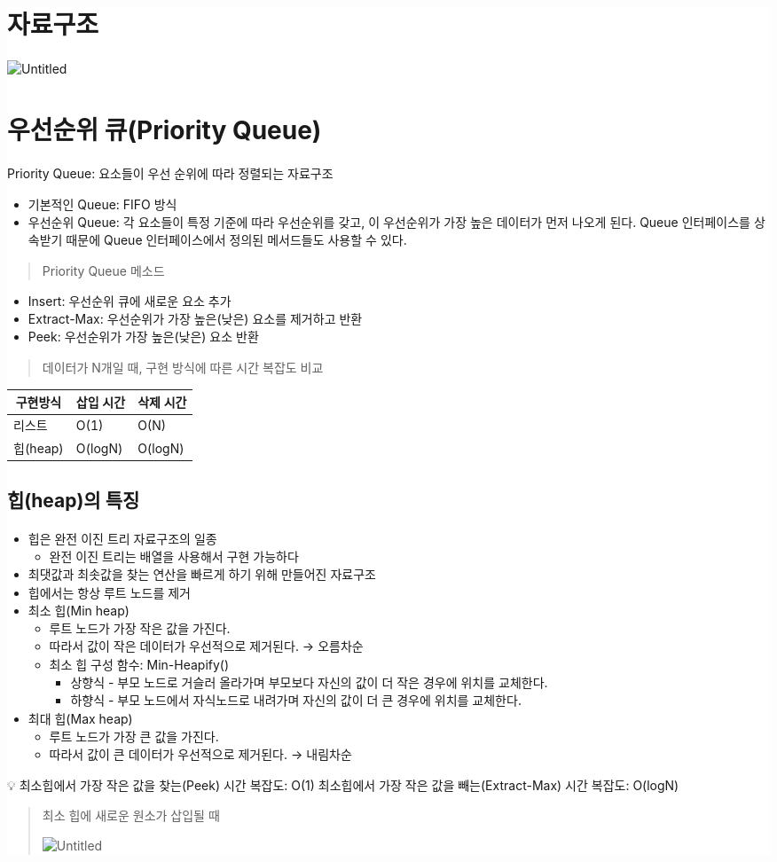 # 자료구조

![Untitled](https://github.com/user-attachments/assets/4eb647b4-3df5-4800-9663-dc58ad59611b)

# 우선순위 큐(Priority Queue)

Priority Queue: 요소들이 우선 순위에 따라 정렬되는 자료구조

- 기본적인 Queue: FIFO 방식
- 우선순위 Queue: 각 요소들이 특정 기준에 따라 우선순위를 갖고, 이 우선순위가 가장 높은 데이터가 먼저 나오게 된다. Queue 인터페이스를 상속받기 때문에 Queue 인터페이스에서 정의된 메서드들도 사용할 수 있다.

> Priority Queue 메소드

- Insert: 우선순위 큐에 새로운 요소 추가
- Extract-Max: 우선순위가 가장 높은(낮은) 요소를 제거하고 반환
- Peek: 우선순위가 가장 높은(낮은) 요소 반환

> 데이터가 N개일 때, 구현 방식에 따른 시간 복잡도 비교

| 구현방식 | 삽입 시간 | 삭제 시간 |
| -------- | --------- | --------- |
| 리스트   | O(1)      | O(N)      |
| 힙(heap) | O(logN)   | O(logN)   |

## 힙(heap)의 특징

- 힙은 완전 이진 트리 자료구조의 일종
  - 완전 이진 트리는 배열을 사용해서 구현 가능하다
- 최댓값과 최솟값을 찾는 연산을 빠르게 하기 위해 만들어진 자료구조
- 힙에서는 항상 루트 노드를 제거
- 최소 힙(Min heap)
  - 루트 노드가 가장 작은 값을 가진다.
  - 따라서 값이 작은 데이터가 우선적으로 제거된다. → 오름차순
  - 최소 힙 구성 함수: Min-Heapify()
    - 상향식 - 부모 노드로 거슬러 올라가며 부모보다 자신의 값이 더 작은 경우에 위치를 교체한다.
    - 하향식 - 부모 노드에서 자식노드로 내려가며 자신의 값이 더 큰 경우에 위치를 교체한다.
- 최대 힙(Max heap)
  - 루트 노드가 가장 큰 값을 가진다.
  - 따라서 값이 큰 데이터가 우선적으로 제거된다. → 내림차순

<aside>
💡 최소힙에서 가장 작은 값을 찾는(Peek) 시간 복잡도: O(1)
최소힙에서 가장 작은 값을 빼는(Extract-Max) 시간 복잡도: O(logN)

</aside>

> 최소 힙에 새로운 원소가 삽입될 때
>
> <img width="802" alt="Untitled" src="https://github.com/user-attachments/assets/1a741ce9-667a-405c-b091-fa0a3df578d0">
